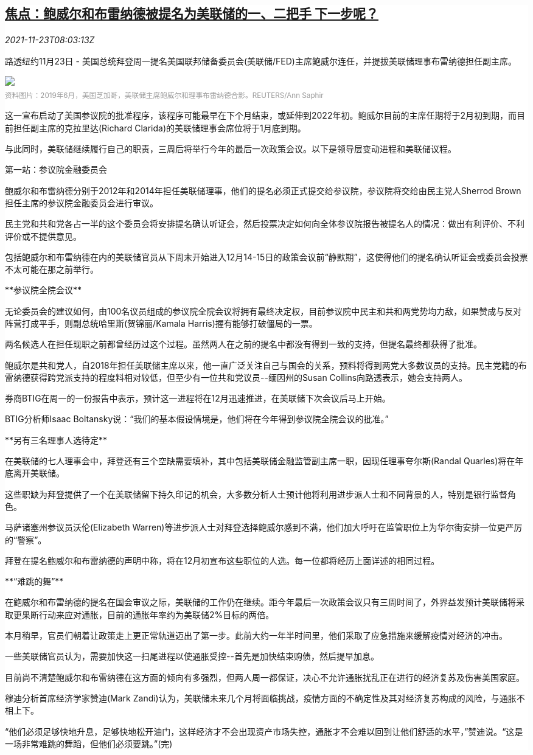 
[焦点：鲍威尔和布雷纳德被提名为美联储的一、二把手 下一步呢？](https://cn.reuters.com/article/us-fed-powell-brainard-next-1123-idCNKBS2I80DU)
------

<div><i>2021-11-23T08:03:13Z</i></div><p>路透纽约11月23日 - 美国总统拜登周一提名美国联邦储备委员会(美联储/FED)主席鲍威尔连任，并提拔美联储理事布雷纳德担任副主席。</p><img src="https://static.reuters.com/resources/r/?m=02&d=20211123&t=2&i=1582301332&r=LYNXMPEHAM06J" width="100%"><div><small style="color: #999;">资料图片：2019年6月，美国芝加哥，美联储主席鲍威尔和理事布雷纳德合影。REUTERS/Ann Saphir</small></div><p>这一宣布启动了美国参议院的批准程序，该程序可能最早在下个月结束，或延伸到2022年初。鲍威尔目前的主席任期将于2月初到期，而目前担任副主席的克拉里达(Richard Clarida)的美联储理事会席位将于1月底到期。</p><p>与此同时，美联储继续履行自己的职责，三周后将举行今年的最后一次政策会议。以下是领导层变动进程和美联储议程。</p><p>第一站：参议院金融委员会</p><p>鲍威尔和布雷纳德分别于2012年和2014年担任美联储理事，他们的提名必须正式提交给参议院，参议院将交给由民主党人Sherrod Brown担任主席的参议院金融委员会进行审议。</p><p>民主党和共和党各占一半的这个委员会将安排提名确认听证会，然后投票决定如何向全体参议院报告被提名人的情况：做出有利评价、不利评价或不提供意见。</p><p>包括鲍威尔和布雷纳德在内的美联储官员从下周末开始进入12月14-15日的政策会议前“静默期”，这使得他们的提名确认听证会或委员会投票不太可能在那之前举行。</p><p>**参议院全院会议**</p><p>无论委员会的建议如何，由100名议员组成的参议院全院会议将拥有最终决定权，目前参议院中民主和共和两党势均力敌，如果赞成与反对阵营打成平手，则副总统哈里斯(贺锦丽/Kamala Harris)握有能够打破僵局的一票。</p><p>两名候选人在担任现职之前都曾经历过这个过程。虽然两人在之前的提名中都没有得到一致的支持，但提名最终都获得了批准。</p><p>鲍威尔是共和党人，自2018年担任美联储主席以来，他一直广泛关注自己与国会的关系，预料将得到两党大多数议员的支持。民主党籍的布雷纳德获得跨党派支持的程度料相对较低，但至少有一位共和党议员--缅因州的Susan Collins向路透表示，她会支持两人。</p><p>券商BTIG在周一的一份报告中表示，预计这一进程将在12月迅速推进，在美联储下次会议后马上开始。</p><p>BTIG分析师Isaac Boltansky说：“我们的基本假设情境是，他们将在今年得到参议院全院会议的批准。”</p><p>**另有三名理事人选待定**</p><p>在美联储的七人理事会中，拜登还有三个空缺需要填补，其中包括美联储金融监管副主席一职，因现任理事夸尔斯(Randal Quarles)将在年底离开美联储。</p><p>这些职缺为拜登提供了一个在美联储留下持久印记的机会，大多数分析人士预计他将利用进步派人士和不同背景的人，特别是银行监督角色。</p><p>马萨诸塞州参议员沃伦(Elizabeth Warren)等进步派人士对拜登选择鲍威尔感到不满，他们加大呼吁在监管职位上为华尔街安排一位更严厉的“警察”。</p><p>拜登在提名鲍威尔和布雷纳德的声明中称，将在12月初宣布这些职位的人选。每一位都将经历上面详述的相同过程。</p><p>**“难跳的舞”**</p><p>在鲍威尔和布雷纳德的提名在国会审议之际，美联储的工作仍在继续。距今年最后一次政策会议只有三周时间了，外界益发预计美联储将采取更果断行动来应对通胀，目前的通胀年率约为美联储2%目标的两倍。</p><p>本月稍早，官员们朝着让政策走上更正常轨道迈出了第一步。此前大约一年半时间里，他们采取了应急措施来缓解疫情对经济的冲击。</p><p>一些美联储官员认为，需要加快这一扫尾进程以使通胀受控--首先是加快结束购债，然后提早加息。</p><p>目前尚不清楚鲍威尔和布雷纳德在这方面的倾向有多强烈，但两人周一都保证，决心不允许通胀扰乱正在进行的经济复苏及伤害美国家庭。</p><p>穆迪分析首席经济学家赞迪(Mark Zandi)认为，美联储未来几个月将面临挑战，疫情方面的不确定性及其对经济复苏构成的风险，与通胀不相上下。</p><p>“他们必须足够快地升息，足够快地松开油门，这样经济才不会出现资产市场失控，通胀才不会难以回到让他们舒适的水平，”赞迪说。“这是一场非常难跳的舞蹈，但他们必须要跳。”(完)</p>
